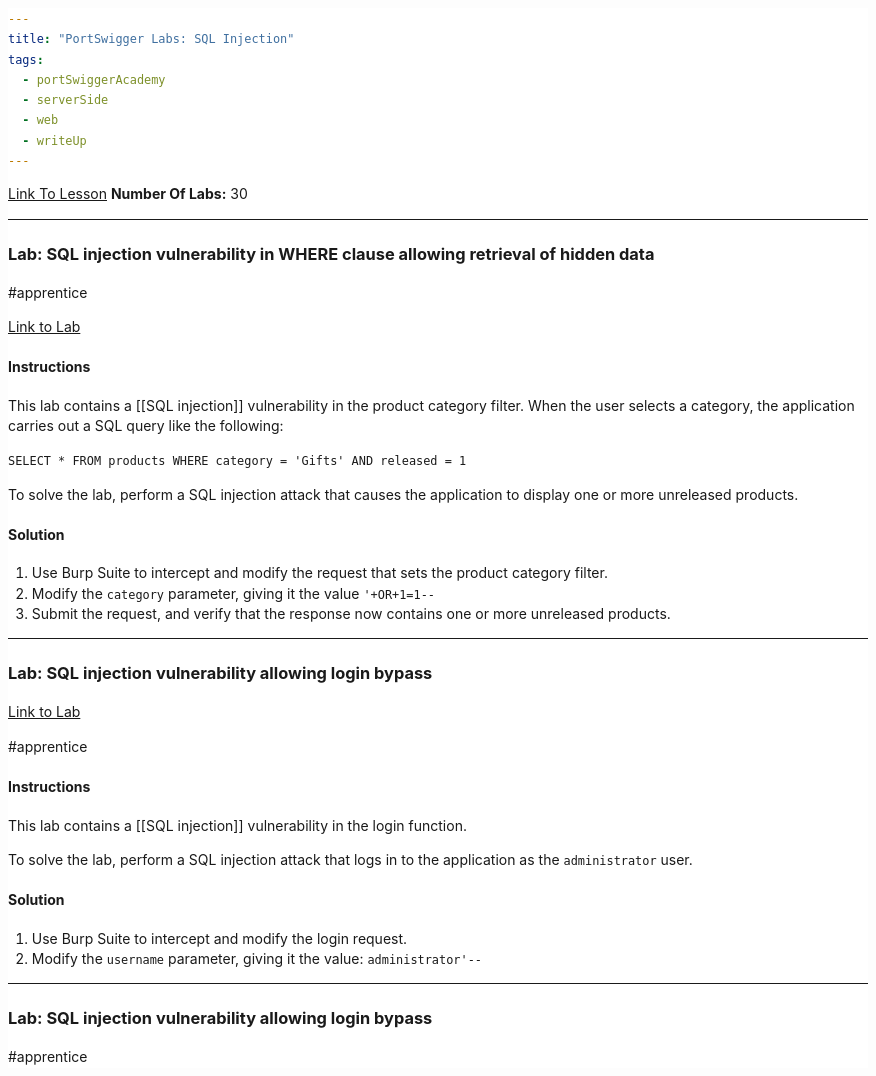 ```yaml
---
title: "PortSwigger Labs: SQL Injection"
tags:
  - portSwiggerAcademy
  - serverSide
  - web
  - writeUp
---
```

[Link To Lesson](https://portswigger.net/web-security/sql-injection)
**Number Of Labs:** 30

---
### Lab: SQL injection vulnerability in WHERE clause allowing retrieval of hidden data
#apprentice

[Link to Lab](https://portswigger.net/web-security/sql-injection/lab-retrieve-hidden-data)
#### Instructions
This lab contains a [[SQL injection]] vulnerability in the product category filter. When the user selects a category, the application carries out a SQL query like the following:

`SELECT * FROM products WHERE category = 'Gifts' AND released = 1`

To solve the lab, perform a SQL injection attack that causes the application to display one or more unreleased products.

#### Solution
1. Use Burp Suite to intercept and modify the request that sets the product category filter.
2. Modify the `category` parameter, giving it the value `'+OR+1=1--`
3. Submit the request, and verify that the response now contains one or more unreleased products.

---
### Lab: SQL injection vulnerability allowing login bypass

[Link to Lab](https://portswigger.net/web-security/sql-injection/lab-login-bypass)

#apprentice
#### Instructions
This lab contains a [[SQL injection]] vulnerability in the login function.

To solve the lab, perform a SQL injection attack that logs in to the application as the `administrator` user.
#### Solution
1. Use Burp Suite to intercept and modify the login request.
2. Modify the `username` parameter, giving it the value: `administrator'--`
---
### Lab: SQL injection vulnerability allowing login bypass
#apprentice
